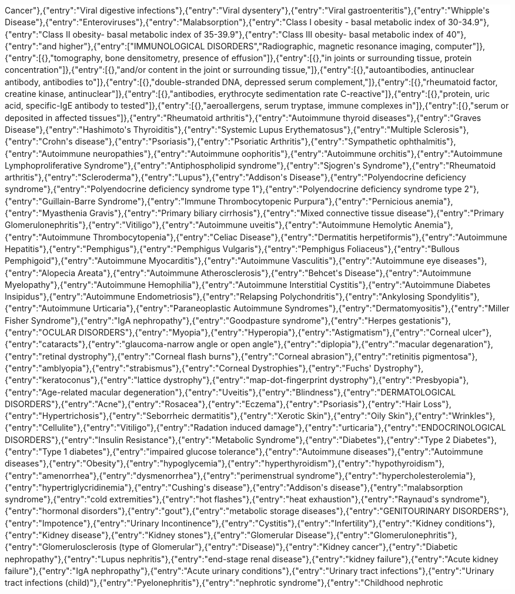 Cancer"},{"entry":"Viral digestive infections"},{"entry":"Viral dysentery"},{"entry":"Viral gastroenteritis"},{"entry":"Whipple's Disease"},{"entry":"Enteroviruses"},{"entry":"Malabsorption"},{"entry":"Class I obesity - basal metabolic index of 30-34.9"},{"entry":"Class II obesity- basal metabolic index of 35-39.9"},{"entry":"Class III obesity- basal metabolic index of 40"},{"entry":"and higher"},{"entry":["IMMUNOLOGICAL DISORDERS","Radiographic, magnetic resonance imaging, computer"]},{"entry":[{},"tomography, bone densitometry, presence of effusion"]},{"entry":[{},"in joints or surrounding tissue, protein concentration"]},{"entry":[{},"and\/or content in the joint or surrounding tissue,"]},{"entry":[{},"autoantibodies, antinuclear antibody, antibodies to"]},{"entry":[{},"double-stranded DNA, depressed serum complement,"]},{"entry":[{},"rheumatoid factor, creatine kinase, antinuclear"]},{"entry":[{},"antibodies, erythrocyte sedimentation rate C-reactive"]},{"entry":[{},"protein, uric acid, specific-IgE antibody to tested"]},{"entry":[{},"aeroallergens, serum tryptase, immune complexes in"]},{"entry":[{},"serum or deposited in affected tissues"]},{"entry":"Rheumatoid arthritis"},{"entry":"Autoimmune thyroid diseases"},{"entry":"Graves Disease"},{"entry":"Hashimoto's Thyroiditis"},{"entry":"Systemic Lupus Erythematosus"},{"entry":"Multiple Sclerosis"},{"entry":"Crohn's disease"},{"entry":"Psoriasis"},{"entry":"Psoriatic Arthritis"},{"entry":"Sympathetic ophthalmitis"},{"entry":"Autoimmune neuropathies"},{"entry":"Autoimmune oophoritis"},{"entry":"Autoimmune orchitis"},{"entry":"Autoimmune Lymphoproliferative Syndrome"},{"entry":"Antiphospholipid syndrome"},{"entry":"Sjogren's Syndrome"},{"entry":"Rheumatoid arthritis"},{"entry":"Scleroderma"},{"entry":"Lupus"},{"entry":"Addison's Disease"},{"entry":"Polyendocrine deficiency syndrome"},{"entry":"Polyendocrine deficiency syndrome type 1"},{"entry":"Polyendocrine deficiency syndrome type 2"},{"entry":"Guillain-Barre Syndrome"},{"entry":"Immune Thrombocytopenic Purpura"},{"entry":"Pernicious anemia"},{"entry":"Myasthenia Gravis"},{"entry":"Primary biliary cirrhosis"},{"entry":"Mixed connective tissue disease"},{"entry":"Primary Glomerulonephritis"},{"entry":"Vitiligo"},{"entry":"Autoimmune uveitis"},{"entry":"Autoimmune Hemolytic Anemia"},{"entry":"Autoimmune Thrombocytopenia"},{"entry":"Celiac Disease"},{"entry":"Dermatitis herpetiformis"},{"entry":"Autoimmune Hepatitis"},{"entry":"Pemphigus"},{"entry":"Pemphigus Vulgaris"},{"entry":"Pemphigus Foliaceus"},{"entry":"Bullous Pemphigoid"},{"entry":"Autoimmune Myocarditis"},{"entry":"Autoimmune Vasculitis"},{"entry":"Autoimmune eye diseases"},{"entry":"Alopecia Areata"},{"entry":"Autoimmune Atherosclerosis"},{"entry":"Behcet's Disease"},{"entry":"Autoimmune Myelopathy"},{"entry":"Autoimmune Hemophilia"},{"entry":"Autoimmune Interstitial Cystitis"},{"entry":"Autoimmune Diabetes Insipidus"},{"entry":"Autoimmune Endometriosis"},{"entry":"Relapsing Polychondritis"},{"entry":"Ankylosing Spondylitis"},{"entry":"Autoimmune Urticaria"},{"entry":"Paraneoplastic Autoimmune Syndromes"},{"entry":"Dermatomyositis"},{"entry":"Miller Fisher Syndrome"},{"entry":"IgA nephropathy"},{"entry":"Goodpasture syndrome"},{"entry":"Herpes gestationis"},{"entry":"OCULAR DISORDERS"},{"entry":"Myopia"},{"entry":"Hyperopia"},{"entry":"Astigmatism"},{"entry":"Corneal ulcer"},{"entry":"cataracts"},{"entry":"glaucoma-narrow angle or open angle"},{"entry":"diplopia"},{"entry":"macular degenaration"},{"entry":"retinal dystrophy"},{"entry":"Corneal flash burns"},{"entry":"Corneal abrasion"},{"entry":"retinitis pigmentosa"},{"entry":"amblyopia"},{"entry":"strabismus"},{"entry":"Corneal Dystrophies"},{"entry":"Fuchs' Dystrophy"},{"entry":"keratoconus"},{"entry":"lattice dystrophy"},{"entry":"map-dot-fingerprint dystrophy"},{"entry":"Presbyopia"},{"entry":"Age-related macular degeneration"},{"entry":"Uveitis"},{"entry":"Blindness"},{"entry":"DERMATOLOGICAL DISORDERS"},{"entry":"Acne"},{"entry":"Rosacea"},{"entry":"Eczema"},{"entry":"Psoriasis"},{"entry":"Hair Loss"},{"entry":"Hypertrichosis"},{"entry":"Seborrheic dermatitis"},{"entry":"Xerotic Skin"},{"entry":"Oily Skin"},{"entry":"Wrinkles"},{"entry":"Cellulite"},{"entry":"Vitiligo"},{"entry":"Radation induced damage"},{"entry":"urticaria"},{"entry":"ENDOCRINOLOGICAL DISORDERS"},{"entry":"Insulin Resistance"},{"entry":"Metabolic Syndrome"},{"entry":"Diabetes"},{"entry":"Type 2 Diabetes"},{"entry":"Type 1 diabetes"},{"entry":"impaired glucose tolerance"},{"entry":"Autoimmune diseases"},{"entry":"Autoimmune diseases"},{"entry":"Obesity"},{"entry":"hypoglycemia"},{"entry":"hyperthyroidism"},{"entry":"hypothyroidism"},{"entry":"amenorrhea"},{"entry":"dysmenorrhea"},{"entry":"perimenstrual syndrome"},{"entry":"hypercholesterolemia"},{"entry":"hypertriglycridinemia"},{"entry":"Cushing's disease"},{"entry":"Addison's disease"},{"entry":"malabsorption syndrome"},{"entry":"cold extremities"},{"entry":"hot flashes"},{"entry":"heat exhaustion"},{"entry":"Raynaud's syndrome"},{"entry":"hormonal disorders"},{"entry":"gout"},{"entry":"metabolic storage diseases"},{"entry":"GENITOURINARY DISORDERS"},{"entry":"Impotence"},{"entry":"Urinary Incontinence"},{"entry":"Cystitis"},{"entry":"Infertility"},{"entry":"Kidney conditions"},{"entry":"Kidney disease"},{"entry":"Kidney stones"},{"entry":"Glomerular Disease"},{"entry":"Glomerulonephritis"},{"entry":"Glomerulosclerosis (type of Glomerular"},{"entry":"Disease)"},{"entry":"Kidney cancer"},{"entry":"Diabetic nephropathy"},{"entry":"Lupus nephritis"},{"entry":"end-stage renal disease"},{"entry":"kidney failure"},{"entry":"Acute kidney failure"},{"entry":"IgA nephropathy"},{"entry":"Acute urinary conditions"},{"entry":"Urinary tract infections"},{"entry":"Urinary tract infections (child)"},{"entry":"Pyelonephritis"},{"entry":"nephrotic syndrome"},{"entry":"Childhood nephrotic